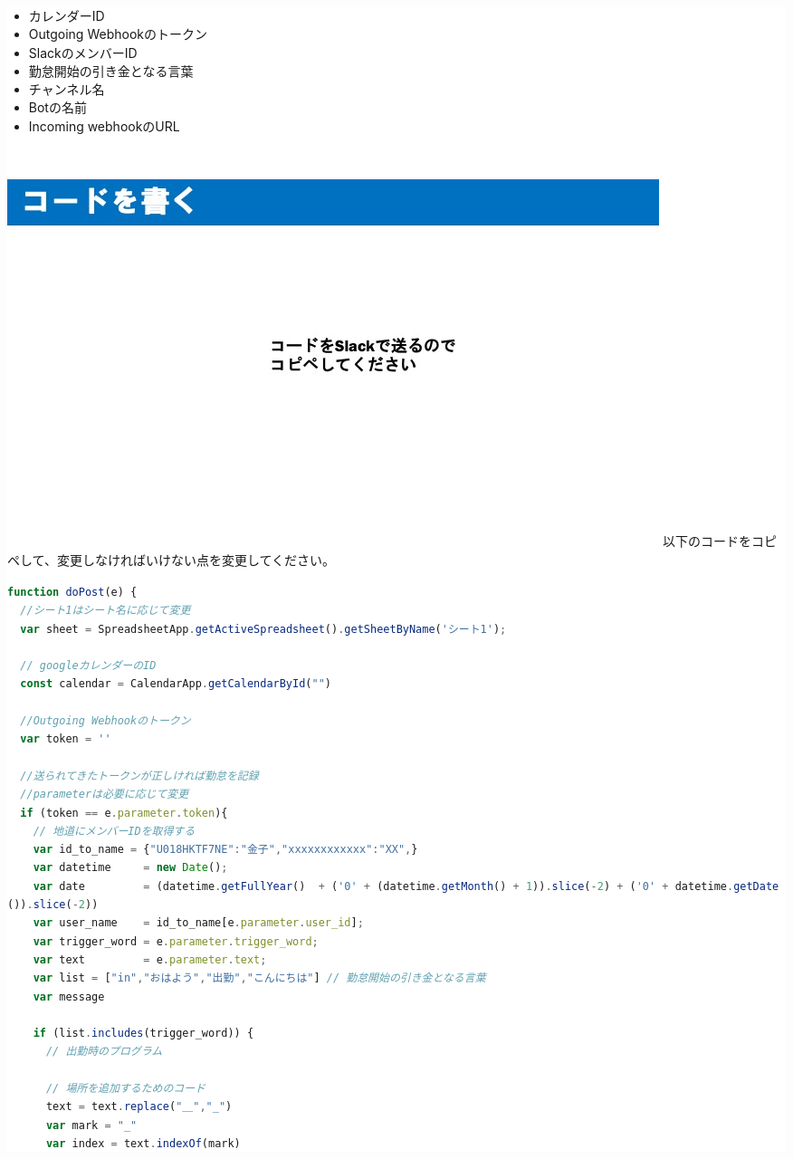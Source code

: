 - カレンダーID
- Outgoing Webhookのトークン
- SlackのメンバーID
- 勤怠開始の引き金となる言葉
- チャンネル名
- Botの名前
- Incoming webhookのURL

</br>

![](img/スライド15.jpeg)
以下のコードをコピペして、変更しなければいけない点を変更してください。
```js
function doPost(e) {
  //シート1はシート名に応じて変更
  var sheet = SpreadsheetApp.getActiveSpreadsheet().getSheetByName('シート1');

  // googleカレンダーのID
  const calendar = CalendarApp.getCalendarById("")

  //Outgoing Webhookのトークン
  var token = ''

  //送られてきたトークンが正しければ勤怠を記録
  //parameterは必要に応じて変更
  if (token == e.parameter.token){
    // 地道にメンバーIDを取得する
    var id_to_name = {"U018HKTF7NE":"金子","xxxxxxxxxxxx":"XX",}
    var datetime     = new Date();
    var date         = (datetime.getFullYear()  + ('0' + (datetime.getMonth() + 1)).slice(-2) + ('0' + datetime.getDate()).slice(-2))
    var user_name    = id_to_name[e.parameter.user_id];
    var trigger_word = e.parameter.trigger_word;
    var text         = e.parameter.text;
    var list = ["in","おはよう","出勤","こんにちは"] // 勤怠開始の引き金となる言葉
    var message

    if (list.includes(trigger_word)) {
      // 出勤時のプログラム

      // 場所を追加するためのコード
      text = text.replace("＿","_")
      var mark = "_"
      var index = text.indexOf(mark)
```